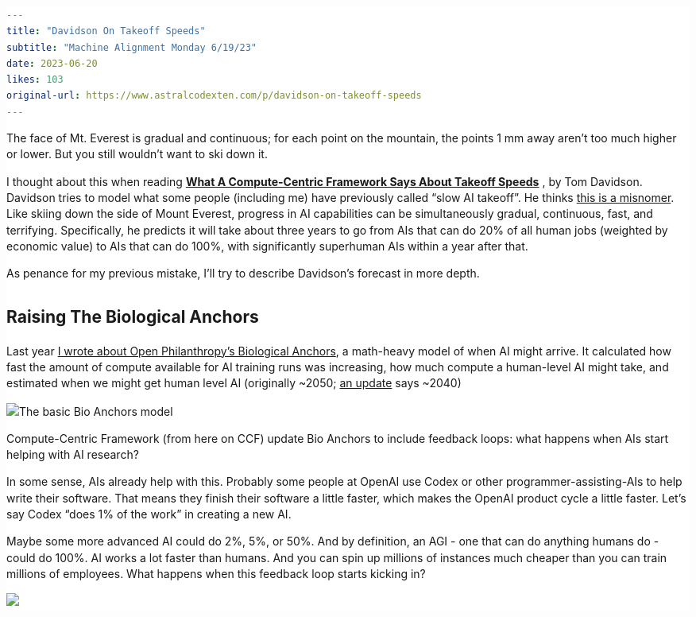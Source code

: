 ```yaml
---
title: "Davidson On Takeoff Speeds"
subtitle: "Machine Alignment Monday 6/19/23"
date: 2023-06-20
likes: 103
original-url: https://www.astralcodexten.com/p/davidson-on-takeoff-speeds
---
```

The face of Mt. Everest is gradual and continuous; for each point on the mountain, the points 1 mm away aren’t too much higher or lower. But you still wouldn’t want to ski down it.

I thought about this when reading **[What A Compute-Centric Framework Says About Takeoff Speeds](https://docs.google.com/document/d/1os_4YOw6Xv33KjX-kR76D3kW1drkWRHKG2caeiEWzNs/edit#)** , by Tom Davidson. Davidson tries to model what some people (including me) have previously called “slow AI takeoff”. He thinks [this is a misnomer](https://www.planned-obsolescence.org/continuous-doesnt-mean-slow/). Like skiing down the side of Mount Everest, progress in AI capabilities can be simultaneously gradual, continuous, fast, and terrifying. Specifically, he predicts it will take about three years to go from AIs that can do 20% of all human jobs (weighted by economic value) to AIs that can do 100%, with significantly superhuman AIs within a year after that.

As penance for my previous mistake, I’ll try to describe Davidson’s forecast in more depth.

## Raising The Biological Anchors

Last year [I wrote about Open Philanthropy’s Biological Anchors](https://astralcodexten.substack.com/p/biological-anchors-a-trick-that-might), a math-heavy model of when AI might arrive. It calculated how fast the amount of compute available for AI training runs was increasing, how much compute a human-level AI might take, and estimated when we might get human level AI (originally ~2050; [an update](https://www.lesswrong.com/posts/AfH2oPHCApdKicM4m/two-year-update-on-my-personal-ai-timelines) says ~2040)

[![](https://substackcdn.com/image/fetch/w_1456,c_limit,f_auto,q_auto:good,fl_progressive:steep/https%3A%2F%2Fsubstack-post-media.s3.amazonaws.com%2Fpublic%2Fimages%2Fef799469-9940-404b-a2a2-0d501a781c56_793x490.png)](https://substackcdn.com/image/fetch/f_auto,q_auto:good,fl_progressive:steep/https%3A%2F%2Fsubstack-post-media.s3.amazonaws.com%2Fpublic%2Fimages%2Fef799469-9940-404b-a2a2-0d501a781c56_793x490.png)The basic Bio Anchors model

Compute-Centric Framework (from here on CCF) update Bio Anchors to include feedback loops: what happens when AIs start helping with AI research?

In some sense, AIs already help with this. Probably some people at OpenAI use Codex or other programmer-assisting-AIs to help write their software. That means they finish their software a little faster, which makes the OpenAI product cycle a little faster. Let’s say Codex “does 1% of the work” in creating a new AI.

Maybe some more advanced AI could do 2%, 5%, or 50%. And by definition, an AGI - one that can do anything humans do - could do 100%. AI works a lot faster than humans. And you can spin up millions of instances much cheaper than you can train millions of employees. What happens when this feedback loop starts kicking in?

[![](https://substackcdn.com/image/fetch/w_1456,c_limit,f_auto,q_auto:good,fl_progressive:steep/https%3A%2F%2Fsubstack-post-media.s3.amazonaws.com%2Fpublic%2Fimages%2F434b15a2-51c0-4b26-a887-41da480ee3ca_942x350.png)](https://substackcdn.com/image/fetch/f_auto,q_auto:good,fl_progressive:steep/https%3A%2F%2Fsubstack-post-media.s3.amazonaws.com%2Fpublic%2Fimages%2F434b15a2-51c0-4b26-a887-41da480ee3ca_942x350.png)
